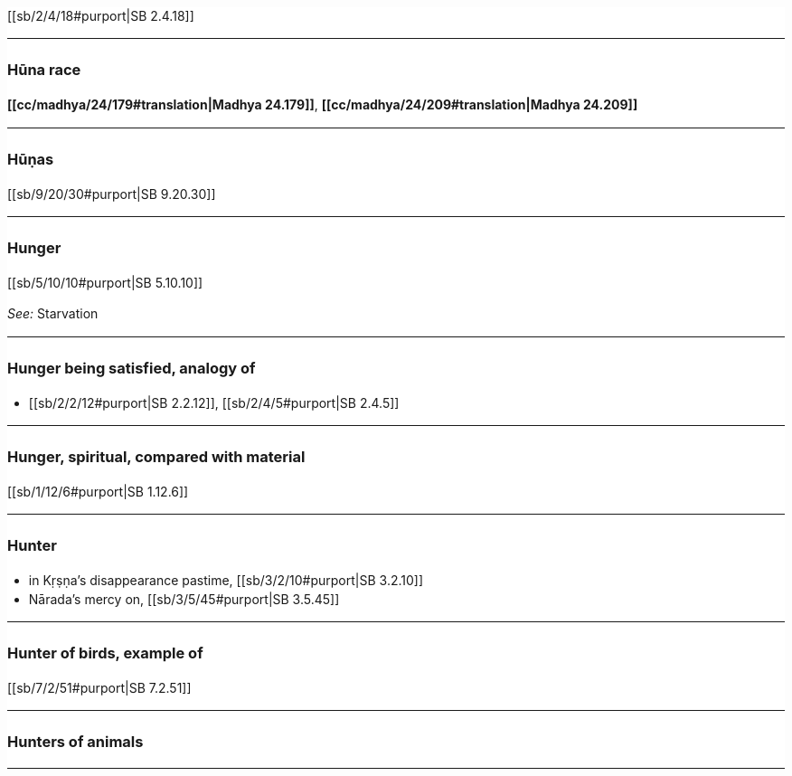 [[sb/2/4/18#purport|SB 2.4.18]]


---

### Hūna race

**[[cc/madhya/24/179#translation|Madhya 24.179]]**, **[[cc/madhya/24/209#translation|Madhya 24.209]]**


---

### Hūṇas

[[sb/9/20/30#purport|SB 9.20.30]]


---

### Hunger

[[sb/5/10/10#purport|SB 5.10.10]]


*See:* Starvation

---

### Hunger being satisfied, analogy of

* [[sb/2/2/12#purport|SB 2.2.12]], [[sb/2/4/5#purport|SB 2.4.5]]

---

### Hunger, spiritual, compared with material

[[sb/1/12/6#purport|SB 1.12.6]]


---

### Hunter

* in Kṛṣṇa’s disappearance pastime, [[sb/3/2/10#purport|SB 3.2.10]]
* Nārada’s mercy on, [[sb/3/5/45#purport|SB 3.5.45]]

---

### Hunter of birds, example of

[[sb/7/2/51#purport|SB 7.2.51]]


---

### Hunters of animals

---